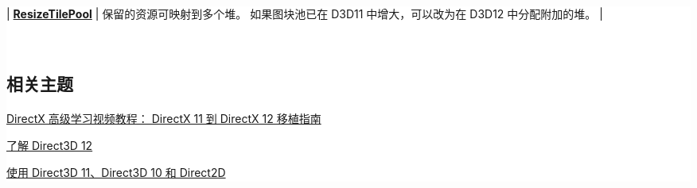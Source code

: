 | [**ResizeTilePool**](/windows/win32/api/d3d11_2/nf-d3d11_2-id3d11devicecontext2-resizetilepool)                   | 保留的资源可映射到多个堆。 如果图块池已在 D3D11 中增大，可以改为在 D3D12 中分配附加的堆。                                                                                                                                                                                                                                                                               |



 

## <a name="related-topics"></a>相关主题

<dl> <dt>

[DirectX 高级学习视频教程： DirectX 11 到 DirectX 12 移植指南](https://www.youtube.com/watch?v=BV64mdOCgZo)
</dt> <dt>

[了解 Direct3D 12](directx-12-getting-started.md)
</dt> <dt>

[使用 Direct3D 11、Direct3D 10 和 Direct2D](direct3d-12-interop.md)
</dt> </dl>